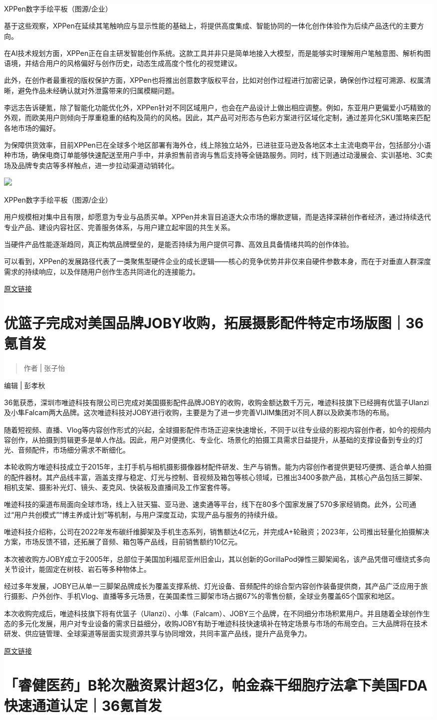 XPPen数字手绘平板（图源/企业）

基于这些观察，XPPen在延续其笔触响应与显示性能的基础上，将提供高度集成、智能协同的一体化创作体验作为后续产品迭代的主要方向。

在AI技术规划方面，XPPen正在自主研发智能创作系统。这款工具并非只是简单地接入大模型，而是能够实时理解用户笔触意图、解析构图语境，并结合用户的风格偏好与创作历史，动态生成高度个性化的视觉建议。

此外，在创作者最重视的版权保护方面，XPPen也将推出创意数字版权平台，比如对创作过程进行加密记录，确保创作过程可溯源、权属清晰，避免作品未经确认就对外泄露带来的归属模糊问题。

李远志告诉硬氪，除了智能化功能优化外，XPPen针对不同区域用户，也会在产品设计上做出相应调整。例如，东亚用户更偏爱小巧精致的外观，而欧美用户则倾向于厚重稳重的结构及简约的风格。因此，其产品可对形态与色彩方案进行区域化定制，通过差异化SKU策略来匹配各地市场的偏好。

为保障供货效率，目前XPPen已在全球多个地区部署有海外仓，线上除独立站外，已进驻亚马逊及各地区本土主流电商平台，包括部分小语种市场，确保电商订单能够快速配送至用户手中，并承担售前咨询与售后支持等全链路服务。同时，线下则通过动漫展会、实训基地、3C卖场及品牌专卖店等多样触点，进一步拉动渠道动销转化。

![](https://img.36krcdn.com/hsossms/20250903/v2_92a3043624e04dfc9f76edb7d3a2c986@6022551_oswg1265108oswg1732oswg1190_img_png?x-oss-process=image/quality,q_90/format,jpg/interlace,1)

XPPen数字手绘平板（图源/企业）

用户规模相对集中且有限，却愿意为专业与品质买单。XPPen并未盲目追逐大众市场的爆款逻辑，而是选择深耕创作者经济，通过持续迭代专业产品、建设内容社区、完善服务体系，与用户建立起牢固的共生关系。

当硬件产品性能逐渐趋同，真正构筑品牌壁垒的，是能否持续为用户提供可靠、高效且具备情绪共鸣的创作体验。

可以看到，XPPen的发展路径代表了一类聚焦型硬件企业的成长逻辑——核心的竞争优势并非仅来自硬件参数本身，而在于对垂直人群深度需求的持续响应，以及伴随用户创作生态共同进化的连接能力。

[原文链接](https://36kr.com/p/3450952450004610?f=rss)


# 优篮子完成对美国品牌JOBY收购，拓展摄影配件特定市场版图｜36氪首发

> 作者 | 张子怡

编辑 | 彭孝秋

36氪获悉，深圳市唯迹科技有限公司已完成对美国摄影配件品牌JOBY的收购，收购金额达数千万元，唯迹科技旗下已经拥有优篮子Ulanzi及小隼Falcam两大品牌。这次唯迹科技对JOBY进行收购，主要是为了进一步完善VIJIM集团对不同人群以及欧美市场的布局。

随着短视频、直播、Vlog等内容创作形式的兴起，全球摄影配件市场正迎来快速增长，不同于以往专业级的影视内容创作者，如今的视频内容创作，从拍摄到剪辑更多是单人作战。因此，用户对便携化、专业化、场景化的拍摄工具需求日益提升，从基础的支撑设备到专业的灯光、音频配件，市场细分需求不断细化。

本轮收购方唯迹科技成立于2015年，主打手机与相机摄影摄像器材配件研发、生产与销售。能为内容创作者提供更轻巧便携、适合单人拍摄的配件器材。其产品线丰富，涵盖支撑与稳定、灯光与控制、音视频及箱包等核心领域，已推出3400多款产品，其核心产品包括三脚架、相机支架、摄影补光灯、镜头、麦克风、快装板及直播间及工作室套件等。

唯迹科技的渠道布局面向全球市场，线上入驻天猫、亚马逊、速卖通等平台，线下在80多个国家发展了570多家经销商。此外，公司通过“用户共创模式”“博主养成计划”等机制，与用户深度互动，实现产品与服务的持续升级。

唯迹科技介绍称，公司在2022年发布碳纤维脚架及手机生态系列，销售额达4亿元，并完成A+轮融资；2023年，公司推出轻量化拍摄解决方案，市场反馈不错，还拓展了音频、箱包等产品线，目前销售额约10亿元。

本次被收购方JOBY成立于2005年，总部位于美国加利福尼亚州旧金山，其以创新的GorillaPod弹性三脚架闻名，该产品凭借可缠绕式多向关节设计，能固定在树枝、岩石等多种物体上。

经过多年发展，JOBY已从单一三脚架品牌成长为覆盖支撑系统、灯光设备、音频配件的综合型内容创作装备提供商，其产品广泛应用于旅行摄影、户外创作、手机Vlog、直播等多元场景，在美国柔性三脚架市场占据67%的零售份额，全球业务覆盖65个国家和地区。

本次收购完成后，唯迹科技旗下将有优篮子（Ulanzi）、小隼（Falcam）、JOBY三个品牌，在不同细分市场积累用户。并且随着全球创作生态的多元化发展，用户对专业设备的需求日益细分，收购JOBY有助于唯迹科技快速填补在特定场景与市场的布局空白。三大品牌将在技术研发、供应链管理、全球渠道等层面实现资源共享与协同增效，共同丰富产品线，提升产品竞争力。

[原文链接](https://36kr.com/p/3451149604542084?f=rss)


# 「睿健医药」B轮次融资累计超3亿，帕金森干细胞疗法拿下美国FDA快速通道认定｜36氪首发
